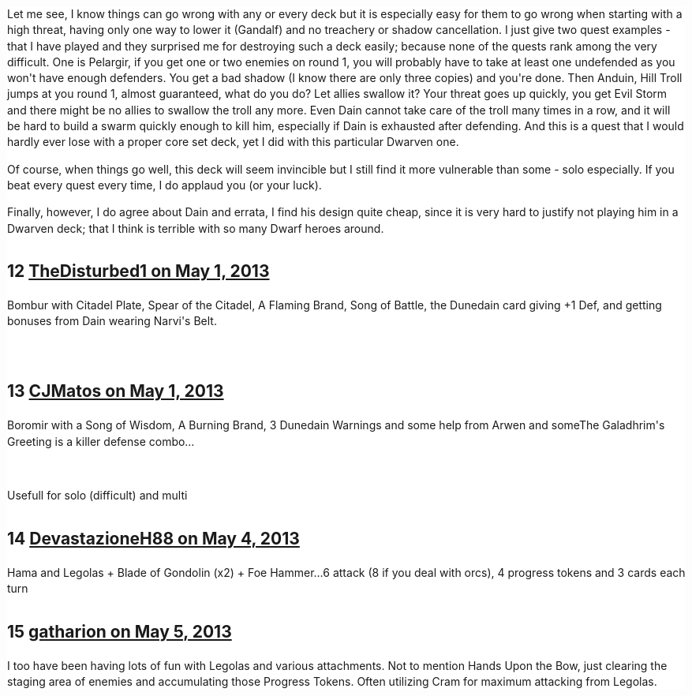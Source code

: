 Let me see, I know things can go wrong with any or every deck but it is especially easy for them to go wrong when starting with a high threat, having only one way to lower it (Gandalf) and no treachery or shadow cancellation. I just give two quest examples - that I have played and they surprised me for destroying such a deck easily; because none of the quests rank among the very difficult. One is Pelargir, if you get one or two enemies on round 1, you will probably have to take at least one undefended as you won't have enough defenders. You get a bad shadow (I know there are only three copies) and you're done. Then Anduin, Hill Troll jumps at you round 1, almost guaranteed, what do you do? Let allies swallow it? Your threat goes up quickly, you get Evil Storm and there might be no allies to swallow the troll any more. Even Dain cannot take care of the troll many times in a row, and it will be hard to build a swarm quickly enough to kill him, especially if Dain is exhausted after defending. And this is a quest that I would hardly ever lose with a proper core set deck, yet I did with this particular Dwarven one.

Of course, when things go well, this deck will seem invincible but I still find it more vulnerable than some - solo especially. If you beat every quest every time, I do applaud you (or your luck).

Finally, however, I do agree about Dain and errata, I find his design quite cheap, since it is very hard to justify not playing him in a Dwarven deck; that I think is terrible with so many Dwarf heroes around.

## 12 [TheDisturbed1 on May 1, 2013](https://community.fantasyflightgames.com/topic/83119-your-killer-combos/?do=findComment&comment=790742)

Bombur with Citadel Plate, Spear of the Citadel, A Flaming Brand, Song of Battle, the Dunedain card giving +1 Def, and getting bonuses from Dain wearing Narvi's Belt.

 

## 13 [CJMatos on May 1, 2013](https://community.fantasyflightgames.com/topic/83119-your-killer-combos/?do=findComment&comment=790766)

Boromir with a Song of Wisdom, A Burning Brand, 3 Dunedain Warnings and some help from Arwen and someThe Galadhrim's Greeting is a killer defense combo…

 

Usefull for solo (difficult) and multi

## 14 [DevastazioneH88 on May 4, 2013](https://community.fantasyflightgames.com/topic/83119-your-killer-combos/?do=findComment&comment=791823)

Hama and Legolas + Blade of Gondolin (x2) + Foe Hammer…6 attack (8 if you deal with orcs), 4 progress tokens and 3 cards each turn

## 15 [gatharion on May 5, 2013](https://community.fantasyflightgames.com/topic/83119-your-killer-combos/?do=findComment&comment=792100)

I too have been having lots of fun with Legolas and various attachments. Not to mention Hands Upon the Bow, just clearing the staging area of enemies and accumulating those Progress Tokens. Often utilizing Cram for maximum attacking from Legolas.
